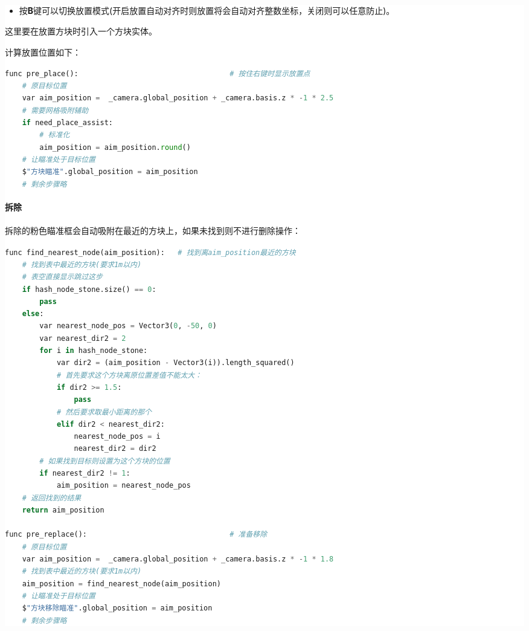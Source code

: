 - 按**B**键可以切换放置模式(开启放置自动对齐时则放置将会自动对齐整数坐标，关闭则可以任意防止)。

这里要在放置方块时引入一个方块实体。

计算放置位置如下：

```python
func pre_place():									# 按住右键时显示放置点
	# 原目标位置
	var aim_position =  _camera.global_position + _camera.basis.z * -1 * 2.5
	# 需要网格吸附辅助
	if need_place_assist:
		# 标准化
		aim_position = aim_position.round()
	# 让瞄准处于目标位置
	$"方块瞄准".global_position = aim_position
    # 剩余步骤略
```

#### 拆除

拆除的粉色瞄准框会自动吸附在最近的方块上，如果未找到则不进行删除操作：

```python
func find_nearest_node(aim_position):	# 找到离aim_position最近的方块
	# 找到表中最近的方块(要求1m以内)
	# 表空直接显示跳过这步
	if hash_node_stone.size() == 0:
		pass
	else:
		var nearest_node_pos = Vector3(0, -50, 0)
		var nearest_dir2 = 2
		for i in hash_node_stone:
			var dir2 = (aim_position - Vector3(i)).length_squared()
			# 首先要求这个方块离原位置差值不能太大：
			if dir2 >= 1.5:
				pass
			# 然后要求取最小距离的那个
			elif dir2 < nearest_dir2:
				nearest_node_pos = i
				nearest_dir2 = dir2
		# 如果找到目标则设置为这个方块的位置
		if nearest_dir2 != 1:
			aim_position = nearest_node_pos
	# 返回找到的结果
	return aim_position

func pre_replace():									# 准备移除
	# 原目标位置
	var aim_position =  _camera.global_position + _camera.basis.z * -1 * 1.8
	# 找到表中最近的方块(要求1m以内)
	aim_position = find_nearest_node(aim_position)
	# 让瞄准处于目标位置
	$"方块移除瞄准".global_position = aim_position
	# 剩余步骤略
```
